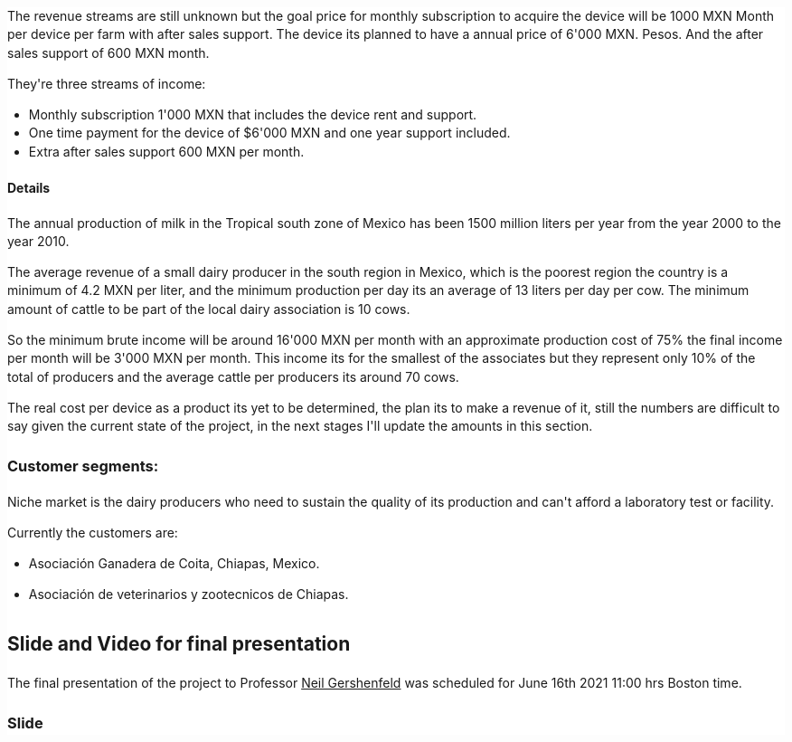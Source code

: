 The revenue streams are still unknown but the goal price for monthly subscription to acquire the device will be 1000 MXN Month per device per farm with after sales support.
The device its planned to have a annual price of 6'000 MXN. Pesos. And the after sales support of 600 MXN month.

They're three streams of income:

- Monthly subscription 1'000 MXN that includes the device rent and support.
- One time payment for the device of $6'000 MXN and one year support included.
- Extra after sales support 600 MXN per month.



#### Details

The annual production of milk in the Tropical south zone of Mexico has been 1500 million liters per year from the year 2000 to the year 2010.

The average revenue of a small dairy producer in the south region in Mexico, which is the poorest region the country is a minimum of 4.2 MXN per liter, and the minimum production per day its an average of 13 liters per day per cow. The minimum amount of cattle to be part of the local dairy association is 10 cows.

So the minimum brute income will be around 16'000 MXN per month with an approximate production cost of 75% the final income per month will be 3'000 MXN per month. This income its for the smallest of the associates but they represent only 10% of the total of producers and the average cattle per producers its around 70 cows.  

The real cost per device as a product its yet to be determined, the plan its to make a revenue of it, still the numbers are difficult to say given the current state of the project, in the next stages I'll update the amounts in this section.



### Customer segments:

Niche market is the dairy producers who need to sustain the quality of its production and can't afford a laboratory test or facility.

Currently the customers are:

- Asociación Ganadera de Coita, Chiapas, Mexico.

- Asociación de veterinarios y zootecnicos de Chiapas.



## Slide and Video for final presentation

The final presentation of the project to Professor [Neil Gershenfeld](https://www.wikiwand.com/fr/Neil_Gershenfeld) was scheduled for June 16th 2021 11:00 hrs Boston time.



### Slide
